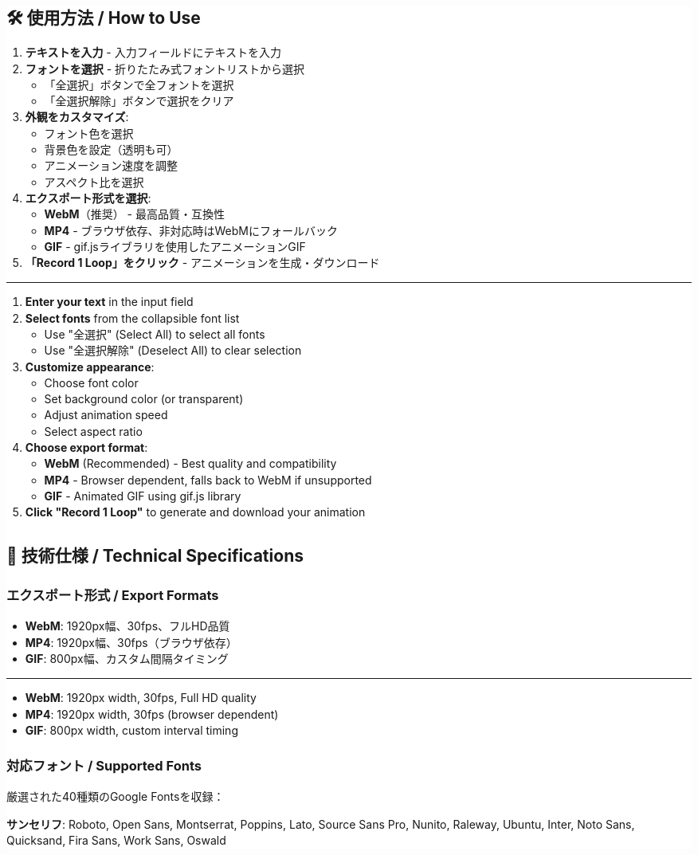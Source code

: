 ## 🛠️ 使用方法 / How to Use

1. **テキストを入力** - 入力フィールドにテキストを入力
2. **フォントを選択** - 折りたたみ式フォントリストから選択
   - 「全選択」ボタンで全フォントを選択
   - 「全選択解除」ボタンで選択をクリア
3. **外観をカスタマイズ**:
   - フォント色を選択
   - 背景色を設定（透明も可）
   - アニメーション速度を調整
   - アスペクト比を選択
4. **エクスポート形式を選択**:
   - **WebM**（推奨） - 最高品質・互換性
   - **MP4** - ブラウザ依存、非対応時はWebMにフォールバック
   - **GIF** - gif.jsライブラリを使用したアニメーションGIF
5. **「Record 1 Loop」をクリック** - アニメーションを生成・ダウンロード

---

1. **Enter your text** in the input field
2. **Select fonts** from the collapsible font list
   - Use "全選択" (Select All) to select all fonts
   - Use "全選択解除" (Deselect All) to clear selection
3. **Customize appearance**:
   - Choose font color
   - Set background color (or transparent)
   - Adjust animation speed
   - Select aspect ratio
4. **Choose export format**:
   - **WebM** (Recommended) - Best quality and compatibility
   - **MP4** - Browser dependent, falls back to WebM if unsupported
   - **GIF** - Animated GIF using gif.js library
5. **Click "Record 1 Loop"** to generate and download your animation

## 🔧 技術仕様 / Technical Specifications

### エクスポート形式 / Export Formats
- **WebM**: 1920px幅、30fps、フルHD品質
- **MP4**: 1920px幅、30fps（ブラウザ依存）
- **GIF**: 800px幅、カスタム間隔タイミング

---

- **WebM**: 1920px width, 30fps, Full HD quality
- **MP4**: 1920px width, 30fps (browser dependent)
- **GIF**: 800px width, custom interval timing

### 対応フォント / Supported Fonts
厳選された40種類のGoogle Fontsを収録：

**サンセリフ**: Roboto, Open Sans, Montserrat, Poppins, Lato, Source Sans Pro, Nunito, Raleway, Ubuntu, Inter, Noto Sans, Quicksand, Fira Sans, Work Sans, Oswald
